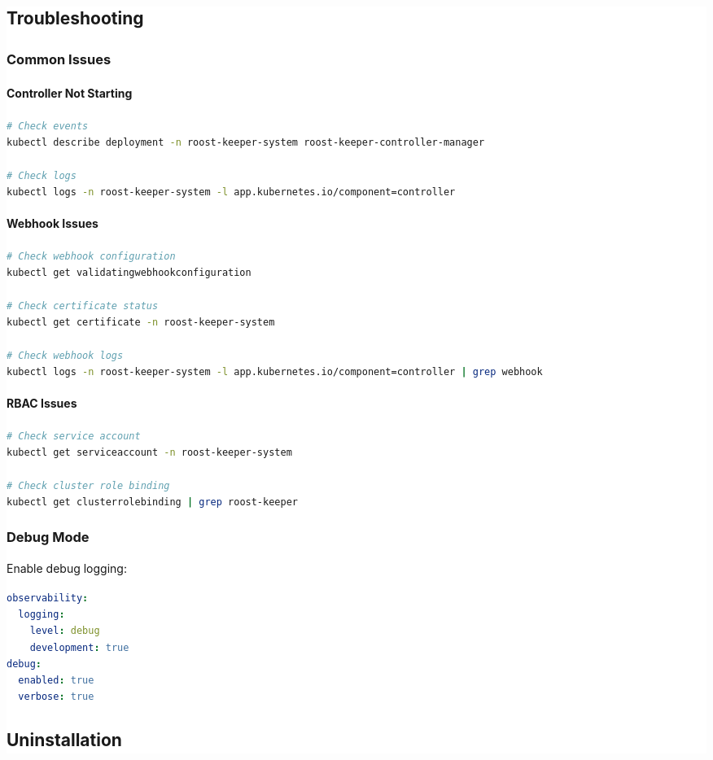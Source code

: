 ## Troubleshooting

### Common Issues

#### Controller Not Starting

```bash
# Check events
kubectl describe deployment -n roost-keeper-system roost-keeper-controller-manager

# Check logs
kubectl logs -n roost-keeper-system -l app.kubernetes.io/component=controller
```

#### Webhook Issues

```bash
# Check webhook configuration
kubectl get validatingwebhookconfiguration

# Check certificate status
kubectl get certificate -n roost-keeper-system

# Check webhook logs
kubectl logs -n roost-keeper-system -l app.kubernetes.io/component=controller | grep webhook
```

#### RBAC Issues

```bash
# Check service account
kubectl get serviceaccount -n roost-keeper-system

# Check cluster role binding
kubectl get clusterrolebinding | grep roost-keeper
```

### Debug Mode

Enable debug logging:

```yaml
observability:
  logging:
    level: debug
    development: true
debug:
  enabled: true
  verbose: true
```

## Uninstallation
